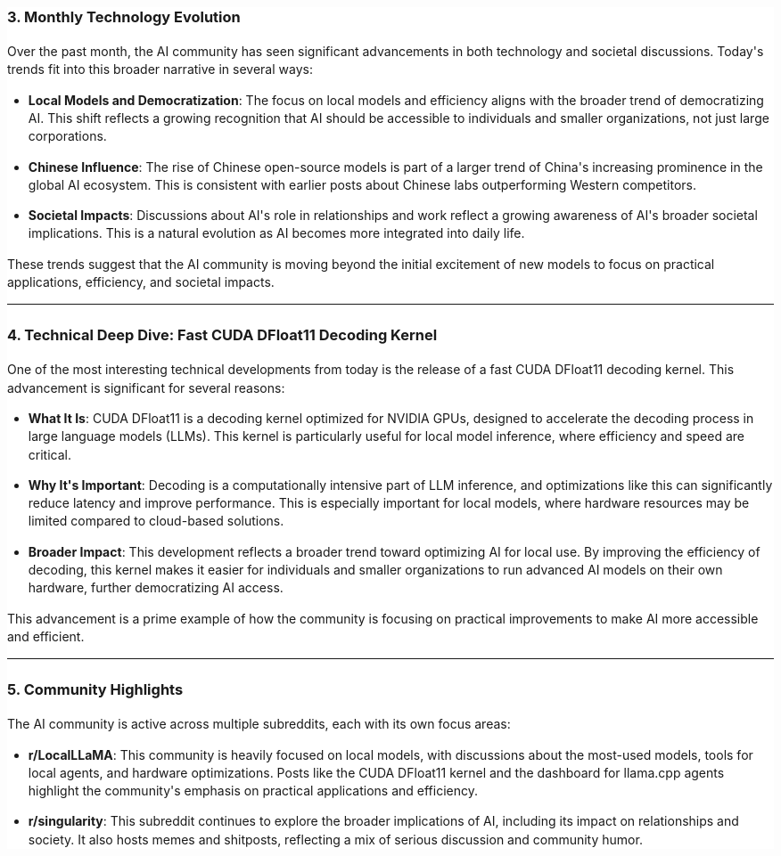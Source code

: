 
### **3. Monthly Technology Evolution**

Over the past month, the AI community has seen significant advancements in both technology and societal discussions. Today's trends fit into this broader narrative in several ways:

- **Local Models and Democratization**: The focus on local models and efficiency aligns with the broader trend of democratizing AI. This shift reflects a growing recognition that AI should be accessible to individuals and smaller organizations, not just large corporations.

- **Chinese Influence**: The rise of Chinese open-source models is part of a larger trend of China's increasing prominence in the global AI ecosystem. This is consistent with earlier posts about Chinese labs outperforming Western competitors.

- **Societal Impacts**: Discussions about AI's role in relationships and work reflect a growing awareness of AI's broader societal implications. This is a natural evolution as AI becomes more integrated into daily life.

These trends suggest that the AI community is moving beyond the initial excitement of new models to focus on practical applications, efficiency, and societal impacts.

---

### **4. Technical Deep Dive: Fast CUDA DFloat11 Decoding Kernel**

One of the most interesting technical developments from today is the release of a fast CUDA DFloat11 decoding kernel. This advancement is significant for several reasons:

- **What It Is**: CUDA DFloat11 is a decoding kernel optimized for NVIDIA GPUs, designed to accelerate the decoding process in large language models (LLMs). This kernel is particularly useful for local model inference, where efficiency and speed are critical.

- **Why It's Important**: Decoding is a computationally intensive part of LLM inference, and optimizations like this can significantly reduce latency and improve performance. This is especially important for local models, where hardware resources may be limited compared to cloud-based solutions.

- **Broader Impact**: This development reflects a broader trend toward optimizing AI for local use. By improving the efficiency of decoding, this kernel makes it easier for individuals and smaller organizations to run advanced AI models on their own hardware, further democratizing AI access.

This advancement is a prime example of how the community is focusing on practical improvements to make AI more accessible and efficient.

---

### **5. Community Highlights**

The AI community is active across multiple subreddits, each with its own focus areas:

- **r/LocalLLaMA**: This community is heavily focused on local models, with discussions about the most-used models, tools for local agents, and hardware optimizations. Posts like the CUDA DFloat11 kernel and the dashboard for llama.cpp agents highlight the community's emphasis on practical applications and efficiency.

- **r/singularity**: This subreddit continues to explore the broader implications of AI, including its impact on relationships and society. It also hosts memes and shitposts, reflecting a mix of serious discussion and community humor.
